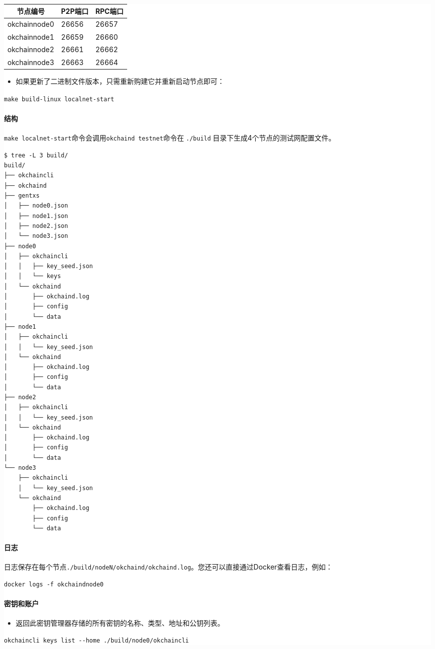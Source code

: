 |  节点编号   | P2P端口  | RPC端口  |
|  ----  | ----  | ----  |
| okchainnode0  | 26656 | 26657 |
| okchainnode1  | 26659 | 26660 |
| okchainnode2  | 26661 | 26662 |
| okchainnode3  | 26663 | 26664 |
- 如果更新了二进制文件版本，只需重新购建它并重新启动节点即可：
```shell script
make build-linux localnet-start
```
#### 结构
`make localnet-start`命令会调用`okchaind testnet`命令在 `./build` 目录下生成4个节点的测试网配置文件。
```shell script
$ tree -L 3 build/
build/
├── okchaincli
├── okchaind
├── gentxs
│   ├── node0.json
│   ├── node1.json
│   ├── node2.json
│   └── node3.json
├── node0
│   ├── okchaincli
│   │   ├── key_seed.json
│   │   └── keys
│   └── okchaind
│       ├── okchaind.log
│       ├── config
│       └── data
├── node1
│   ├── okchaincli
│   │   └── key_seed.json
│   └── okchaind
│       ├── okchaind.log
│       ├── config
│       └── data
├── node2
│   ├── okchaincli
│   │   └── key_seed.json
│   └── okchaind
│       ├── okchaind.log
│       ├── config
│       └── data
└── node3
    ├── okchaincli
    │   └── key_seed.json
    └── okchaind
        ├── okchaind.log
        ├── config
        └── data
```
#### 日志
日志保存在每个节点`./build/nodeN/okchaind/okchaind.log`。您还可以直接通过Docker查看日志，例如：
```shell script
docker logs -f okchaindnode0
```
#### 密钥和账户
- 返回此密钥管理器存储的所有密钥的名称、类型、地址和公钥列表。
```shell script
okchaincli keys list --home ./build/node0/okchaincli
```